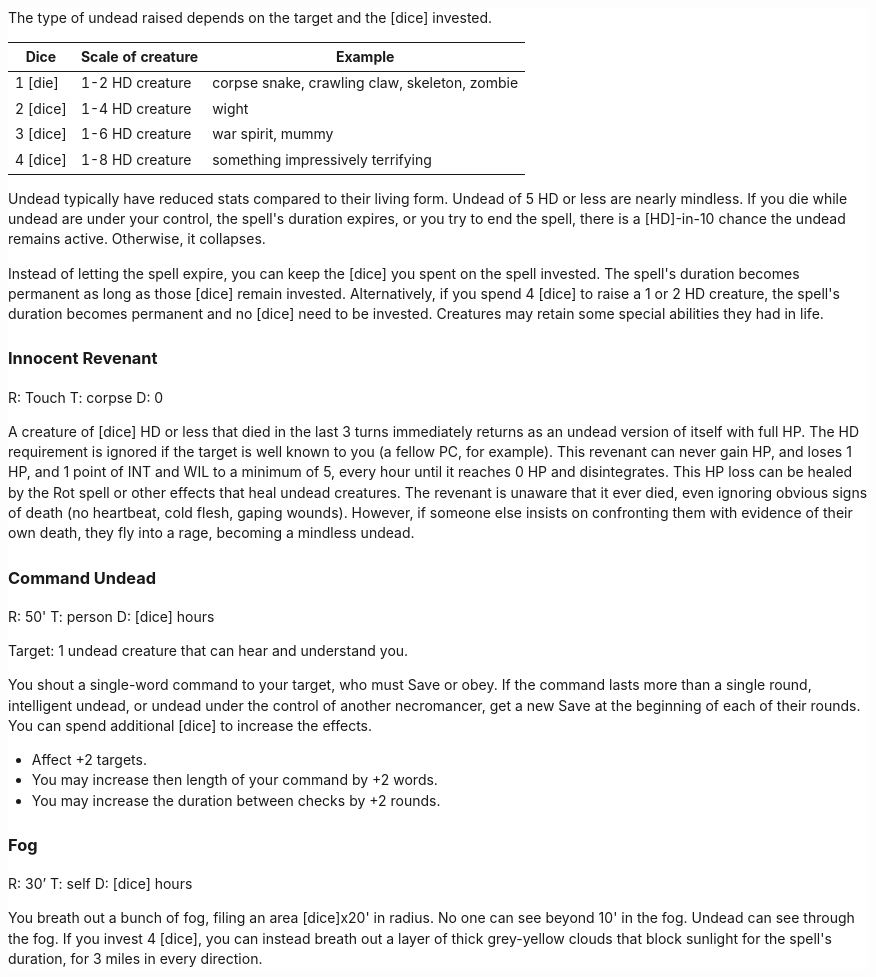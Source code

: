 The type of undead raised depends on the target and the [dice] invested.

  Dice   | Scale of creature | Example
---------|-------------------|----------------------------------------------
1 [die]  | 1-2 HD creature   | corpse snake, crawling claw, skeleton, zombie
2 [dice] | 1-4 HD creature   | wight
3 [dice] | 1-6 HD creature   | war spirit, mummy
4 [dice] | 1-8 HD creature   | something impressively terrifying

Undead typically have reduced stats compared to their living form. Undead of 5
HD or less are nearly mindless. If you die while undead are under your control,
the spell's duration expires, or you try to end the spell, there is a [HD]-in-10
chance the undead remains active. Otherwise, it collapses.

Instead of letting the spell expire, you can keep the [dice] you spent on the
spell invested. The spell's duration becomes permanent as long as those [dice]
remain invested. Alternatively, if you spend 4 [dice] to raise a 1 or 2 HD
creature, the spell's duration becomes permanent and no [dice] need to be
invested. Creatures may retain some special abilities they had in life.

### Innocent Revenant

R: Touch T: corpse D: 0

A creature of [dice] HD or less that died in the last 3 turns immediately
returns as an undead version of itself with full HP. The HD requirement is
ignored if the target is well known to you (a fellow PC, for example). This
revenant can never gain HP, and loses 1 HP, and 1 point of INT and WIL to a
minimum of 5, every hour until it reaches 0 HP and disintegrates. This HP loss
can be healed by the Rot spell or other effects that heal undead creatures. The
revenant is unaware that it ever died, even ignoring obvious signs of death (no
heartbeat, cold flesh, gaping wounds). However, if someone else insists on
confronting them with evidence of their own death, they fly into a rage,
becoming a mindless undead.

### Command Undead

R: 50' T: person D: [dice] hours

Target: 1 undead creature that can hear and understand you.

You shout a single-word command to your target, who must Save or obey. If the
command lasts more than a single round, intelligent undead, or undead under the
control of another necromancer, get a new Save at the beginning of each of their
rounds. You can spend additional [dice] to increase the effects.

- Affect +2 targets.
- You may increase then length of your command by +2 words.
- You may increase the duration between checks by +2 rounds.

### Fog

R: 30’ T: self D: [dice] hours

You breath out a bunch of fog, filing an area [dice]x20' in radius. No one can
see beyond 10' in the fog. Undead can see through the fog. If you invest 4
[dice], you can instead breath out a layer of thick grey-yellow clouds that
block sunlight for the spell's duration, for 3 miles in every direction.
